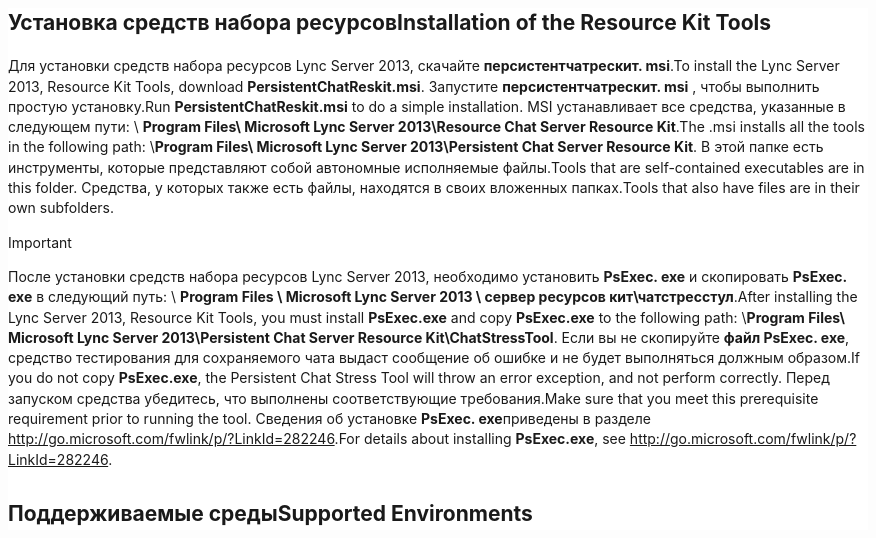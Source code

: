 <div>

## <a name="installation-of-the-resource-kit-tools"></a><span data-ttu-id="60c5b-106">Установка средств набора ресурсов</span><span class="sxs-lookup"><span data-stu-id="60c5b-106">Installation of the Resource Kit Tools</span></span>

<span data-ttu-id="60c5b-107">Для установки средств набора ресурсов Lync Server 2013, скачайте **персистентчатрескит. msi**.</span><span class="sxs-lookup"><span data-stu-id="60c5b-107">To install the Lync Server 2013, Resource Kit Tools, download **PersistentChatReskit.msi**.</span></span> <span data-ttu-id="60c5b-108">Запустите **персистентчатрескит. msi** , чтобы выполнить простую установку.</span><span class="sxs-lookup"><span data-stu-id="60c5b-108">Run **PersistentChatReskit.msi** to do a simple installation.</span></span> <span data-ttu-id="60c5b-109">MSI устанавливает все средства, указанные в следующем пути: \\ **Program Files\\ Microsoft Lync Server 2013\\Resource Chat Server Resource Kit**.</span><span class="sxs-lookup"><span data-stu-id="60c5b-109">The .msi installs all the tools in the following path: \\**Program Files\\ Microsoft Lync Server 2013\\Persistent Chat Server Resource Kit**.</span></span> <span data-ttu-id="60c5b-110">В этой папке есть инструменты, которые представляют собой автономные исполняемые файлы.</span><span class="sxs-lookup"><span data-stu-id="60c5b-110">Tools that are self-contained executables are in this folder.</span></span> <span data-ttu-id="60c5b-111">Средства, у которых также есть файлы, находятся в своих вложенных папках.</span><span class="sxs-lookup"><span data-stu-id="60c5b-111">Tools that also have files are in their own subfolders.</span></span>

<div>


> [!IMPORTANT]  
> <span data-ttu-id="60c5b-112">После установки средств набора ресурсов Lync Server 2013, необходимо установить <STRONG>PsExec. exe</STRONG> и скопировать <STRONG>PsExec. exe</STRONG> в следующий путь: \\ <STRONG>Program Files \ Microsoft Lync Server 2013 \ сервер ресурсов кит\чатстресстул</STRONG>.</span><span class="sxs-lookup"><span data-stu-id="60c5b-112">After installing the Lync Server 2013, Resource Kit Tools, you must install <STRONG>PsExec.exe</STRONG> and copy <STRONG>PsExec.exe</STRONG> to the following path: \\<STRONG>Program Files\ Microsoft Lync Server 2013\Persistent Chat Server Resource Kit\ChatStressTool</STRONG>.</span></span> <span data-ttu-id="60c5b-113">Если вы не скопируйте <STRONG>файл PsExec. exe</STRONG>, средство тестирования для сохраняемого чата выдаст сообщение об ошибке и не будет выполняться должным образом.</span><span class="sxs-lookup"><span data-stu-id="60c5b-113">If you do not copy <STRONG>PsExec.exe</STRONG>, the Persistent Chat Stress Tool will throw an error exception, and not perform correctly.</span></span> <span data-ttu-id="60c5b-114">Перед запуском средства убедитесь, что выполнены соответствующие требования.</span><span class="sxs-lookup"><span data-stu-id="60c5b-114">Make sure that you meet this prerequisite requirement prior to running the tool.</span></span> <span data-ttu-id="60c5b-115">Сведения об установке <STRONG>PsExec. exe</STRONG>приведены в разделе <A href="http://go.microsoft.com/fwlink/p/?linkid=282246">http://go.microsoft.com/fwlink/p/?LinkId=282246</A>.</span><span class="sxs-lookup"><span data-stu-id="60c5b-115">For details about installing <STRONG>PsExec.exe</STRONG>, see <A href="http://go.microsoft.com/fwlink/p/?linkid=282246">http://go.microsoft.com/fwlink/p/?LinkId=282246</A>.</span></span>



</div>

</div>

<div>

## <a name="supported-environments"></a><span data-ttu-id="60c5b-116">Поддерживаемые среды</span><span class="sxs-lookup"><span data-stu-id="60c5b-116">Supported Environments</span></span>
